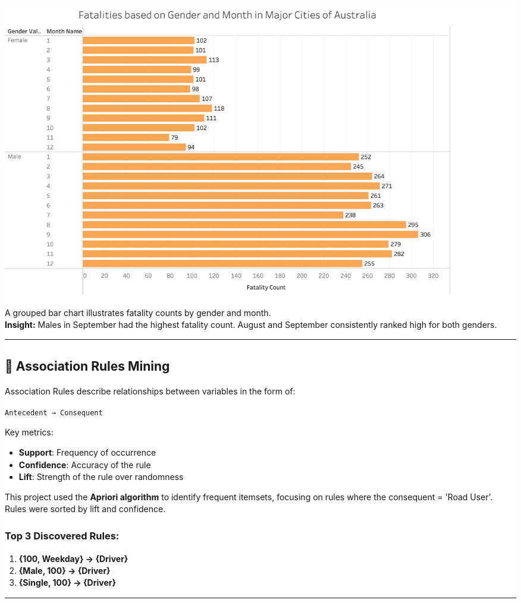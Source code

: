 <img src="charts/query-5-chart.png" alt="Query 5" width="750"/>
</p>

A grouped bar chart illustrates fatality counts by gender and month.  
**Insight:** Males in September had the highest fatality count. August and September consistently ranked high for both genders.

---
## 🤝 Association Rules Mining

Association Rules describe relationships between variables in the form of:

```
Antecedent → Consequent
```

Key metrics:
- **Support**: Frequency of occurrence
- **Confidence**: Accuracy of the rule
- **Lift**: Strength of the rule over randomness

This project used the **Apriori algorithm** to identify frequent itemsets, focusing on rules where the consequent = 'Road User'. Rules were sorted by lift and confidence.

### Top 3 Discovered Rules:
1. **{100, Weekday} → {Driver}**
2. **{Male, 100} → {Driver}**
3. **{Single, 100} → {Driver}**

---